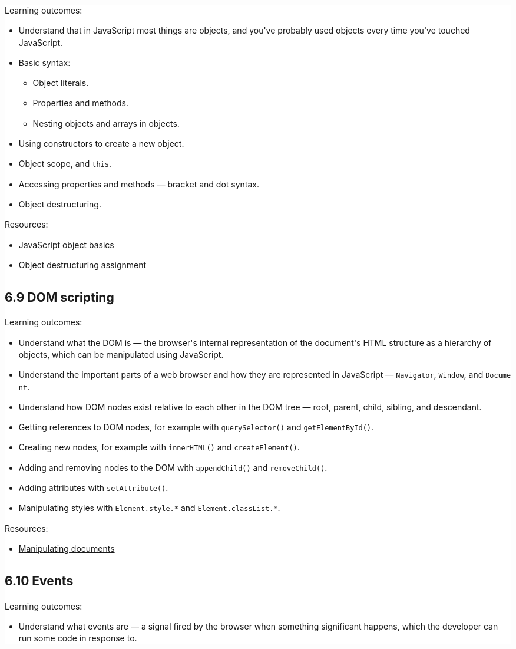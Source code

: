 Learning outcomes:

- Understand that in JavaScript most things are objects, and you've probably used objects every time you've touched JavaScript.

- Basic syntax:

  - Object literals.

  - Properties and methods.

  - Nesting objects and arrays in objects.

- Using constructors to create a new object.

- Object scope, and `this`.

- Accessing properties and methods — bracket and dot syntax.

- Object destructuring.

Resources:

- [JavaScript object basics](https://developer.mozilla.org/docs/Learn/JavaScript/Objects/Basics)

- [Object destructuring assignment](https://developer.mozilla.org/docs/Web/JavaScript/Reference/Operators/Destructuring_assignment)

## 6.9 DOM scripting

Learning outcomes:

- Understand what the DOM is — the browser's internal representation of the document's HTML structure as a hierarchy of objects, which can be manipulated using JavaScript.

- Understand the important parts of a web browser and how they are represented in JavaScript — `Navigator`, `Window`, and `Document`.

- Understand how DOM nodes exist relative to each other in the DOM tree — root, parent, child, sibling, and descendant.

- Getting references to DOM nodes, for example with `querySelector()` and `getElementById()`.

- Creating new nodes, for example with `innerHTML()` and `createElement()`.

- Adding and removing nodes to the DOM with `appendChild()` and `removeChild()`.

- Adding attributes with `setAttribute()`.

- Manipulating styles with `Element.style.*` and `Element.classList.*`.

Resources:

- [Manipulating documents](https://developer.mozilla.org/docs/Learn/JavaScript/Client-side_web_APIs/Manipulating_documents)

## 6.10 Events

Learning outcomes:

- Understand what events are — a signal fired by the browser when something significant happens, which the developer can run some code in response to.
